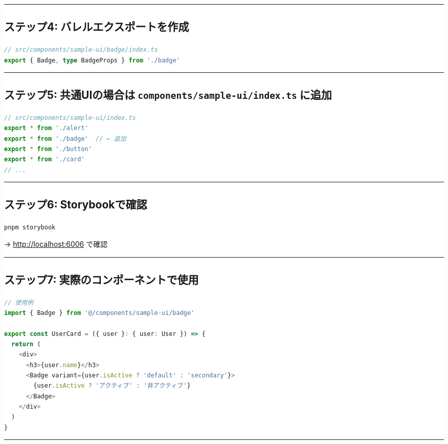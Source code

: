 ```typescript
```

---

## ステップ4: バレルエクスポートを作成

```typescript
// src/components/sample-ui/badge/index.ts
export { Badge, type BadgeProps } from './badge'
```

---

## ステップ5: 共通UIの場合は `components/sample-ui/index.ts` に追加

```typescript
// src/components/sample-ui/index.ts
export * from './alert'
export * from './badge'  // ← 追加
export * from './button'
export * from './card'
// ...
```

---

## ステップ6: Storybookで確認

```bash
pnpm storybook
```

→ <http://localhost:6006> で確認

---

## ステップ7: 実際のコンポーネントで使用

```typescript
// 使用例
import { Badge } from '@/components/sample-ui/badge'

export const UserCard = ({ user }: { user: User }) => {
  return (
    <div>
      <h3>{user.name}</h3>
      <Badge variant={user.isActive ? 'default' : 'secondary'}>
        {user.isActive ? 'アクティブ' : '非アクティブ'}
      </Badge>
    </div>
  )
}
```

---